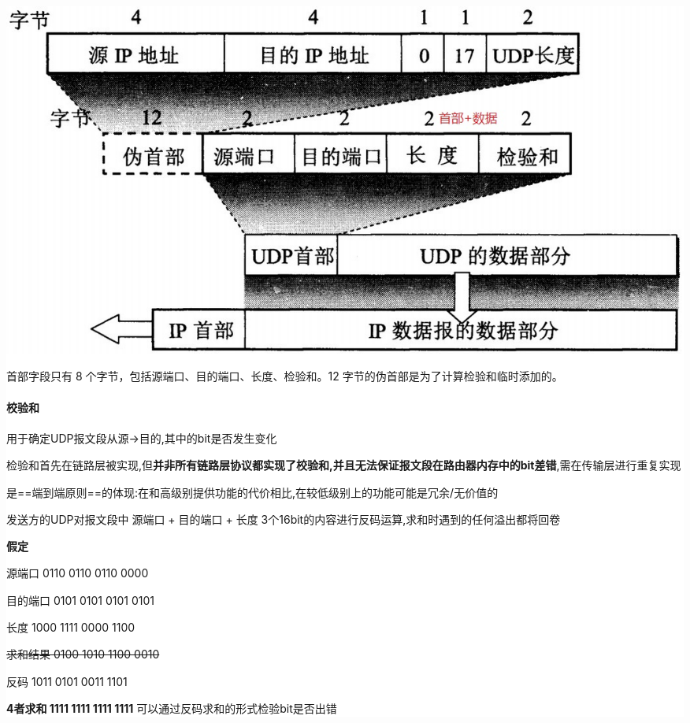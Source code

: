 ![](image.assets/d4c3a4a1-0846-46ec-9cc3-eaddfca71254.jpg)

首部字段只有 8 个字节，包括源端口、目的端口、长度、检验和。12 字节的伪首部是为了计算检验和临时添加的。



#### 校验和



用于确定UDP报文段从源->目的,其中的bit是否发生变化

检验和首先在链路层被实现,但**并非所有链路层协议都实现了校验和,并且无法保证报文段在路由器内存中的bit差错**,需在传输层进行重复实现

是==端到端原则==的体现:在和高级别提供功能的代价相比,在较低级别上的功能可能是冗余/无价值的



发送方的UDP对报文段中 源端口 + 目的端口 + 长度 3个16bit的内容进行反码运算,求和时遇到的任何溢出都将回卷

**假定**

源端口	0110 0110 0110 0000

目的端口  0101 0101 0101 0101

长度	 1000 1111 0000 1100

~~求和结果  0100 1010 1100 0010~~

反码	 1011 0101 0011 1101

**4者求和  1111 1111 1111 1111**	可以通过反码求和的形式检验bit是否出错





